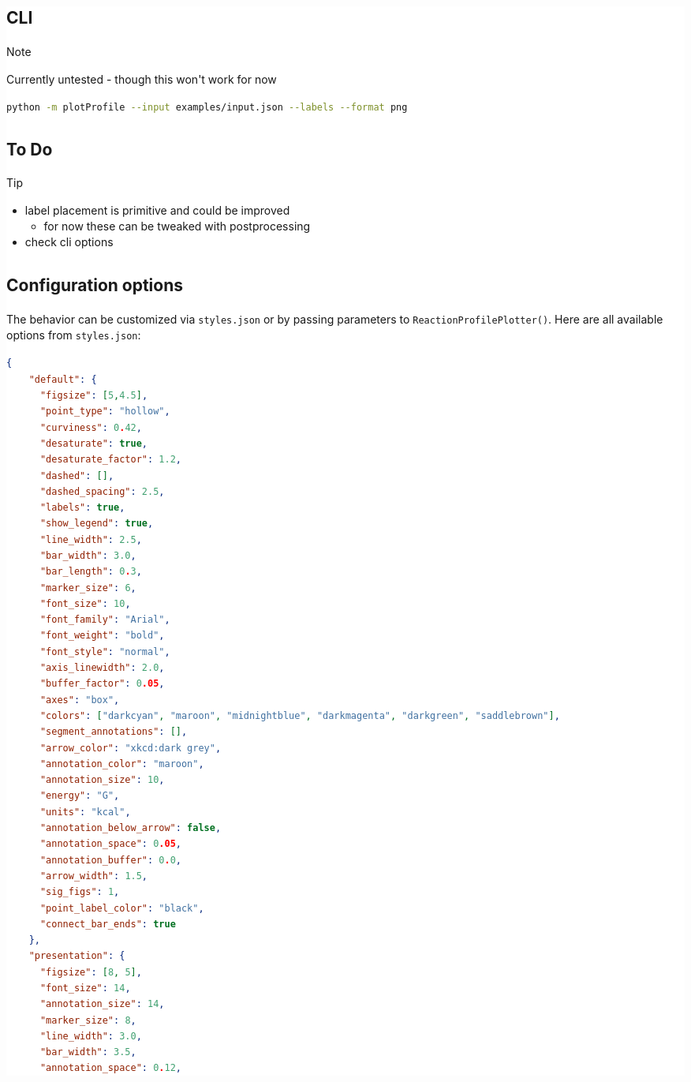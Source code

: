 ## CLI 
>[!NOTE]
>Currently untested - though this won't work for now
```bash
python -m plotProfile --input examples/input.json --labels --format png
```

## To Do 
>[!TIP]
>- label placement is primitive and could be improved
>   - for now these can be tweaked with postprocessing 
>- check cli options

## Configuration options 
The behavior can be customized via `styles.json` or by passing parameters to `ReactionProfilePlotter()`. Here are all available options from `styles.json`:
```json
{
    "default": {
      "figsize": [5,4.5],
      "point_type": "hollow",
      "curviness": 0.42,
      "desaturate": true,
      "desaturate_factor": 1.2,
      "dashed": [],
      "dashed_spacing": 2.5,
      "labels": true,
      "show_legend": true,
      "line_width": 2.5,
      "bar_width": 3.0,
      "bar_length": 0.3,
      "marker_size": 6,
      "font_size": 10,
      "font_family": "Arial",
      "font_weight": "bold",
      "font_style": "normal",
      "axis_linewidth": 2.0,
      "buffer_factor": 0.05,
      "axes": "box",
      "colors": ["darkcyan", "maroon", "midnightblue", "darkmagenta", "darkgreen", "saddlebrown"],
      "segment_annotations": [],
      "arrow_color": "xkcd:dark grey",
      "annotation_color": "maroon",
      "annotation_size": 10,
      "energy": "G",
      "units": "kcal",
      "annotation_below_arrow": false,
      "annotation_space": 0.05,
      "annotation_buffer": 0.0,
      "arrow_width": 1.5,
      "sig_figs": 1,
      "point_label_color": "black",
      "connect_bar_ends": true
    },
    "presentation": {
      "figsize": [8, 5],
      "font_size": 14,
      "annotation_size": 14,
      "marker_size": 8,
      "line_width": 3.0,
      "bar_width": 3.5,
      "annotation_space": 0.12,
```